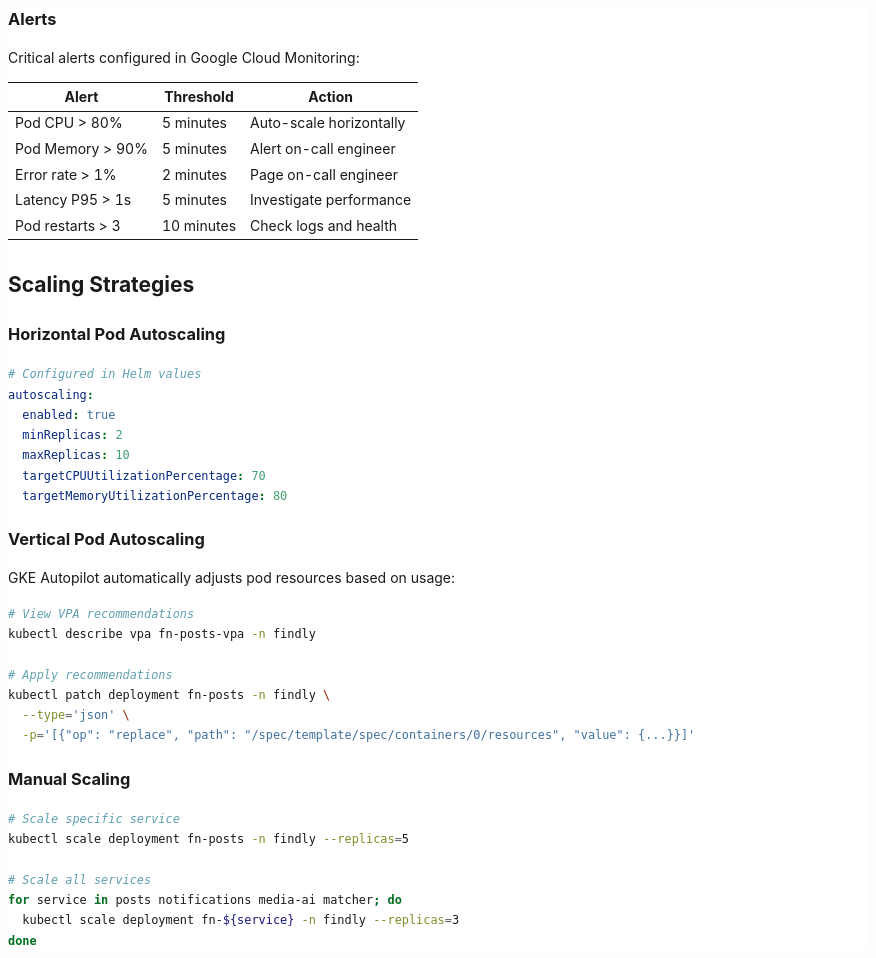 ### Alerts

Critical alerts configured in Google Cloud Monitoring:

| Alert | Threshold | Action |
|-------|-----------|--------|
| Pod CPU > 80% | 5 minutes | Auto-scale horizontally |
| Pod Memory > 90% | 5 minutes | Alert on-call engineer |
| Error rate > 1% | 2 minutes | Page on-call engineer |
| Latency P95 > 1s | 5 minutes | Investigate performance |
| Pod restarts > 3 | 10 minutes | Check logs and health |

## Scaling Strategies

### Horizontal Pod Autoscaling

```yaml
# Configured in Helm values
autoscaling:
  enabled: true
  minReplicas: 2
  maxReplicas: 10
  targetCPUUtilizationPercentage: 70
  targetMemoryUtilizationPercentage: 80
```

### Vertical Pod Autoscaling

GKE Autopilot automatically adjusts pod resources based on usage:

```bash
# View VPA recommendations
kubectl describe vpa fn-posts-vpa -n findly

# Apply recommendations
kubectl patch deployment fn-posts -n findly \
  --type='json' \
  -p='[{"op": "replace", "path": "/spec/template/spec/containers/0/resources", "value": {...}}]'
```

### Manual Scaling

```bash
# Scale specific service
kubectl scale deployment fn-posts -n findly --replicas=5

# Scale all services
for service in posts notifications media-ai matcher; do
  kubectl scale deployment fn-${service} -n findly --replicas=3
done
```
